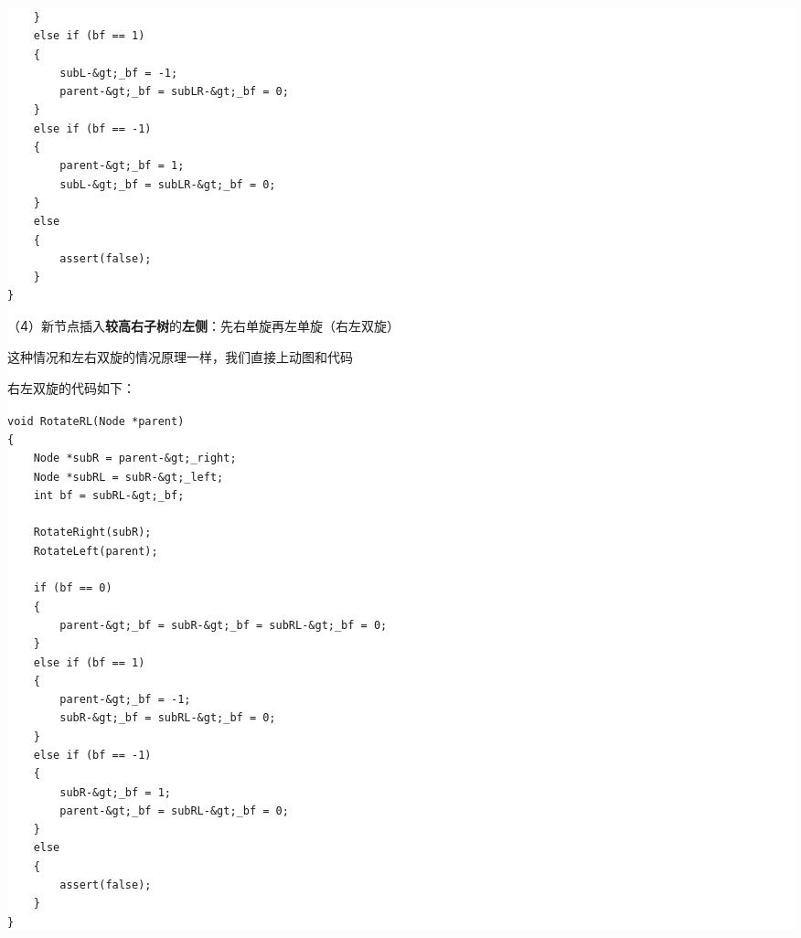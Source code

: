 ```
    }
    else if (bf == 1)
    {
        subL-&gt;_bf = -1;
        parent-&gt;_bf = subLR-&gt;_bf = 0;
    }
    else if (bf == -1)
    {
        parent-&gt;_bf = 1;
        subL-&gt;_bf = subLR-&gt;_bf = 0;
    }
    else
    {
        assert(false);
    }
}
```

（4）新节点插入**较高右子树**的**左侧**：先右单旋再左单旋（右左双旋）

这种情况和左右双旋的情况原理一样，我们直接上动图和代码

右左双旋的代码如下：

```
void RotateRL(Node *parent)
{
    Node *subR = parent-&gt;_right;
    Node *subRL = subR-&gt;_left;
    int bf = subRL-&gt;_bf;

    RotateRight(subR);
    RotateLeft(parent);

    if (bf == 0)
    {
        parent-&gt;_bf = subR-&gt;_bf = subRL-&gt;_bf = 0;
    }
    else if (bf == 1)
    {
        parent-&gt;_bf = -1;
        subR-&gt;_bf = subRL-&gt;_bf = 0;
    }
    else if (bf == -1)
    {
        subR-&gt;_bf = 1;
        parent-&gt;_bf = subRL-&gt;_bf = 0;
    }
    else
    {
        assert(false);
    }
}
```

